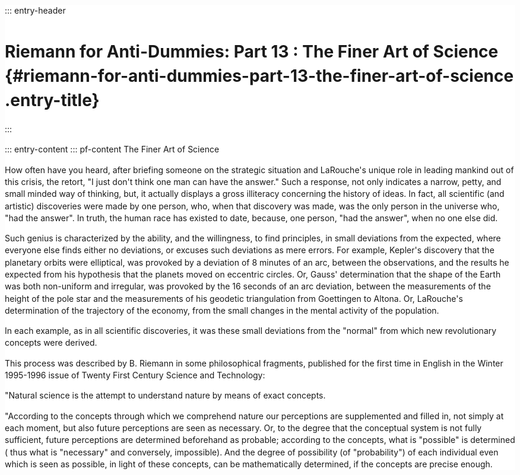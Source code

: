 ::: entry-header
# Riemann for Anti-Dummies: Part 13 : The Finer Art of Science {#riemann-for-anti-dummies-part-13-the-finer-art-of-science .entry-title}
:::

::: entry-content
::: pf-content
The Finer Art of Science

How often have you heard, after briefing someone on the strategic
situation and LaRouche's unique role in leading mankind out of this
crisis, the retort, "I just don't think one man can have the answer."
Such a response, not only indicates a narrow, petty, and small minded
way of thinking, but, it actually displays a gross illiteracy concerning
the history of ideas. In fact, all scientific (and artistic) discoveries
were made by one person, who, when that discovery was made, was the only
person in the universe who, "had the answer". In truth, the human race
has existed to date, because, one person, "had the answer", when no one
else did.

Such genius is characterized by the ability, and the willingness, to
find principles, in small deviations from the expected, where everyone
else finds either no deviations, or excuses such deviations as mere
errors. For example, Kepler's discovery that the planetary orbits were
elliptical, was provoked by a deviation of 8 minutes of an arc, between
the observations, and the results he expected from his hypothesis that
the planets moved on eccentric circles. Or, Gauss' determination that
the shape of the Earth was both non-uniform and irregular, was provoked
by the 16 seconds of an arc deviation, between the measurements of the
height of the pole star and the measurements of his geodetic
triangulation from Goettingen to Altona. Or, LaRouche's determination of
the trajectory of the economy, from the small changes in the mental
activity of the population.

In each example, as in all scientific discoveries, it was these small
deviations from the "normal" from which new revolutionary concepts were
derived.

This process was described by B. Riemann in some philosophical
fragments, published for the first time in English in the Winter
1995-1996 issue of Twenty First Century Science and Technology:

"Natural science is the attempt to understand nature by means of exact
concepts.

"According to the concepts through which we comprehend nature our
perceptions are supplemented and filled in, not simply at each moment,
but also future perceptions are seen as necessary. Or, to the degree
that the conceptual system is not fully sufficient, future perceptions
are determined beforehand as probable; according to the concepts, what
is "possible" is determined ( thus what is "necessary" and conversely,
impossible). And the degree of possibility (of "probability") of each
individual even which is seen as possible, in light of these concepts,
can be mathematically determined, if the concepts are precise enough.
